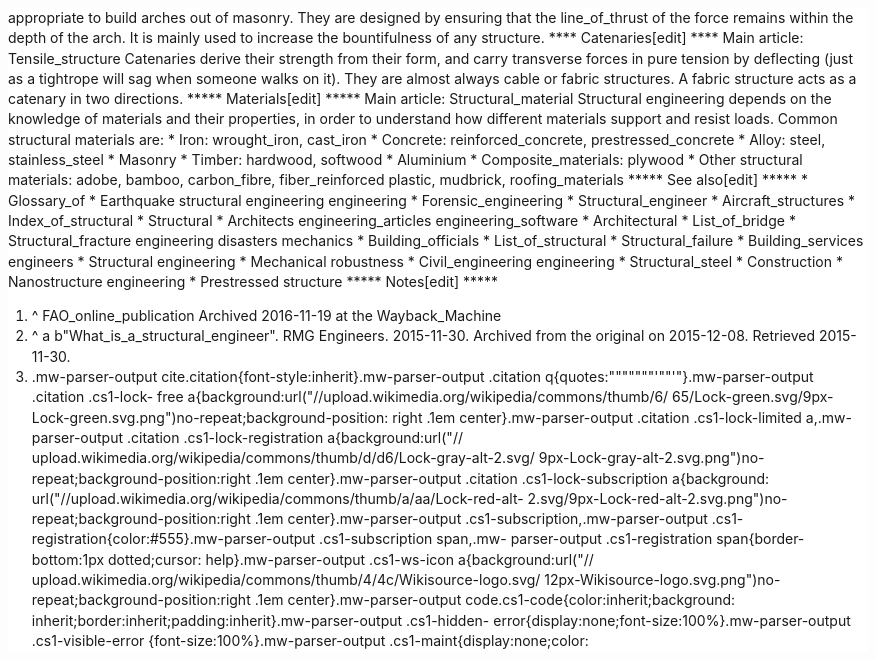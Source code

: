 appropriate to build arches out of masonry. They are designed by ensuring that
the line_of_thrust of the force remains within the depth of the arch. It is
mainly used to increase the bountifulness of any structure.
**** Catenaries[edit] ****
Main article: Tensile_structure
Catenaries derive their strength from their form, and carry transverse forces
in pure tension by deflecting (just as a tightrope will sag when someone walks
on it). They are almost always cable or fabric structures. A fabric structure
acts as a catenary in two directions.
***** Materials[edit] *****
Main article: Structural_material
Structural engineering depends on the knowledge of materials and their
properties, in order to understand how different materials support and resist
loads.
Common structural materials are:
    * Iron: wrought_iron, cast_iron
    * Concrete: reinforced_concrete, prestressed_concrete
    * Alloy: steel, stainless_steel
    * Masonry
    * Timber: hardwood, softwood
    * Aluminium
    * Composite_materials: plywood
    * Other structural materials: adobe, bamboo, carbon_fibre, fiber_reinforced
      plastic, mudbrick, roofing_materials
***** See also[edit] *****
    * Glossary_of             * Earthquake
      structural                engineering
      engineering             * Forensic_engineering     * Structural_engineer
    * Aircraft_structures     * Index_of_structural      * Structural
    * Architects                engineering_articles       engineering_software
    * Architectural           * List_of_bridge           * Structural_fracture
      engineering               disasters                  mechanics
    * Building_officials      * List_of_structural       * Structural_failure
    * Building_services         engineers                * Structural
      engineering             * Mechanical                 robustness
    * Civil_engineering         engineering              * Structural_steel
    * Construction            * Nanostructure
      engineering             * Prestressed
                                structure
***** Notes[edit] *****
   1. ^ FAO_online_publication Archived 2016-11-19 at the Wayback_Machine
   2. ^ a b"What_is_a_structural_engineer". RMG Engineers. 2015-11-30. Archived
      from the original on 2015-12-08. Retrieved 2015-11-30.
   3. .mw-parser-output cite.citation{font-style:inherit}.mw-parser-output
      .citation q{quotes:"\"""\"""'""'"}.mw-parser-output .citation .cs1-lock-
      free a{background:url("//upload.wikimedia.org/wikipedia/commons/thumb/6/
      65/Lock-green.svg/9px-Lock-green.svg.png")no-repeat;background-position:
      right .1em center}.mw-parser-output .citation .cs1-lock-limited a,.mw-
      parser-output .citation .cs1-lock-registration a{background:url("//
      upload.wikimedia.org/wikipedia/commons/thumb/d/d6/Lock-gray-alt-2.svg/
      9px-Lock-gray-alt-2.svg.png")no-repeat;background-position:right .1em
      center}.mw-parser-output .citation .cs1-lock-subscription a{background:
      url("//upload.wikimedia.org/wikipedia/commons/thumb/a/aa/Lock-red-alt-
      2.svg/9px-Lock-red-alt-2.svg.png")no-repeat;background-position:right
      .1em center}.mw-parser-output .cs1-subscription,.mw-parser-output .cs1-
      registration{color:#555}.mw-parser-output .cs1-subscription span,.mw-
      parser-output .cs1-registration span{border-bottom:1px dotted;cursor:
      help}.mw-parser-output .cs1-ws-icon a{background:url("//
      upload.wikimedia.org/wikipedia/commons/thumb/4/4c/Wikisource-logo.svg/
      12px-Wikisource-logo.svg.png")no-repeat;background-position:right .1em
      center}.mw-parser-output code.cs1-code{color:inherit;background:
      inherit;border:inherit;padding:inherit}.mw-parser-output .cs1-hidden-
      error{display:none;font-size:100%}.mw-parser-output .cs1-visible-error
      {font-size:100%}.mw-parser-output .cs1-maint{display:none;color: